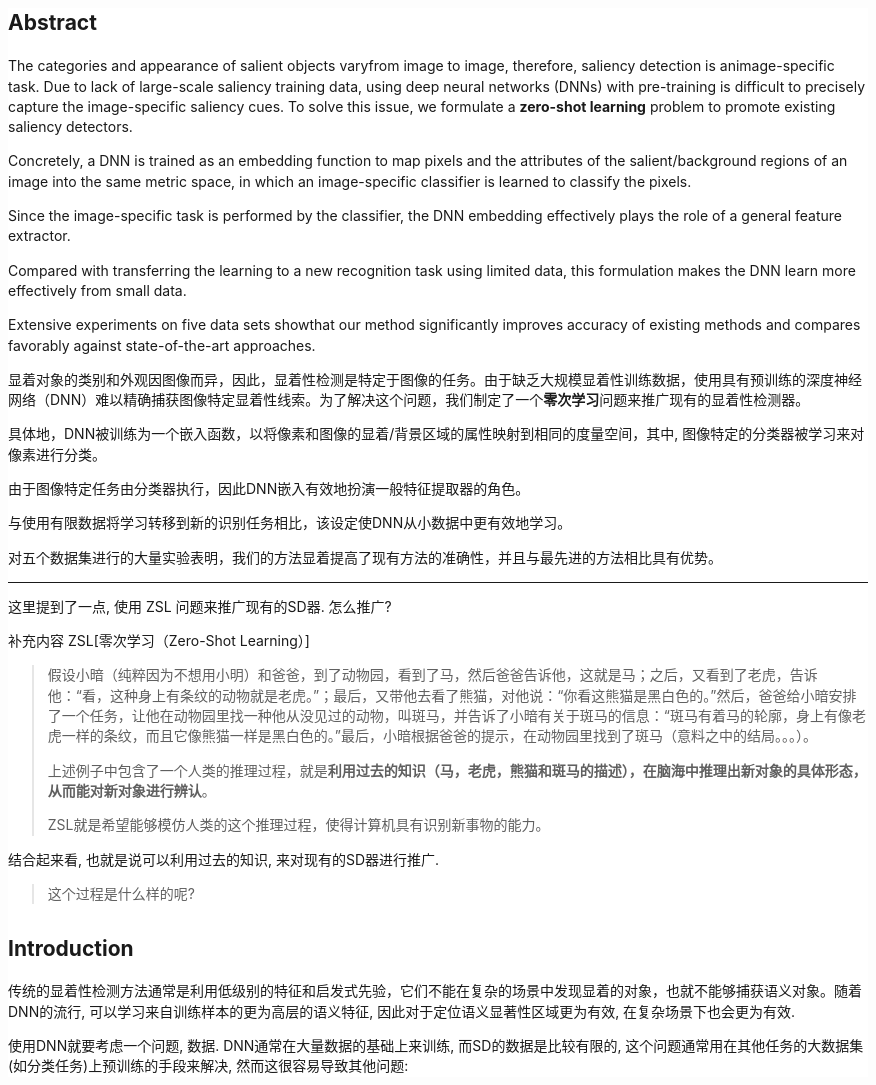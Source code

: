## Abstract

The categories and appearance of salient objects varyfrom image to image, therefore, saliency detection is animage-specific task.  Due to lack of large-scale saliency training data, using deep neural networks (DNNs) with pre-training is difficult to precisely capture the image-specific saliency cues. To solve this issue, we formulate a **zero-shot learning** problem to promote existing saliency detectors.

Concretely, a DNN is trained as an embedding function to map pixels and the attributes of the salient/background regions of an image into the same metric space, in which an image-specific classifier is learned to classify the pixels.

Since the image-specific task is performed by the classifier, the DNN embedding effectively plays the role of a general feature extractor.

Compared with transferring the learning to a new recognition task using limited data, this formulation makes the DNN learn more effectively from small data.

Extensive experiments on five data sets showthat our method significantly improves accuracy of existing methods and compares favorably against state-of-the-art approaches.

显着对象的类别和外观因图像而异，因此，显着性检测是特定于图像的任务。由于缺乏大规模显着性训练数据，使用具有预训练的深度神经网络（DNN）难以精确捕获图像特定显着性线索。为了解决这个问题，我们制定了一个**零次学习**问题来推广现有的显着性检测器。

具体地，DNN被训练为一个嵌入函数，以将像素和图像的显着/背景区域的属性映射到相同的度量空间，其中, 图像特定的分类器被学习来对像素进行分类。

由于图像特定任务由分类器执行，因此DNN嵌入有效地扮演一般特征提取器的角色。

与使用有限数据将学习转移到新的识别任务相比，该设定使DNN从小数据中更有效地学习。

对五个数据集进行的大量实验表明，我们的方法显着提高了现有方法的准确性，并且与最先进的方法相比具有优势。

---

这里提到了一点, 使用 ZSL 问题来推广现有的SD器. 怎么推广?

补充内容 ZSL[零次学习（Zero-Shot Learning）]

> 假设小暗（纯粹因为不想用小明）和爸爸，到了动物园，看到了马，然后爸爸告诉他，这就是马；之后，又看到了老虎，告诉他：“看，这种身上有条纹的动物就是老虎。”；最后，又带他去看了熊猫，对他说：“你看这熊猫是黑白色的。”然后，爸爸给小暗安排了一个任务，让他在动物园里找一种他从没见过的动物，叫斑马，并告诉了小暗有关于斑马的信息：“斑马有着马的轮廓，身上有像老虎一样的条纹，而且它像熊猫一样是黑白色的。”最后，小暗根据爸爸的提示，在动物园里找到了斑马（意料之中的结局。。。）。
>
> 上述例子中包含了一个人类的推理过程，就是**利用过去的知识（马，老虎，熊猫和斑马的描述），在脑海中推理出新对象的具体形态，从而能对新对象进行辨认**。
>
> ZSL就是希望能够模仿人类的这个推理过程，使得计算机具有识别新事物的能力。

结合起来看, 也就是说可以利用过去的知识, 来对现有的SD器进行推广.

> 这个过程是什么样的呢?

## Introduction

传统的显着性检测方法通常是利用低级别的特征和启发式先验，它们不能在复杂的场景中发现显着的对象，也就不能够捕获语义对象。随着DNN的流行, 可以学习来自训练样本的更为高层的语义特征, 因此对于定位语义显著性区域更为有效, 在复杂场景下也会更为有效.

使用DNN就要考虑一个问题, 数据. DNN通常在大量数据的基础上来训练, 而SD的数据是比较有限的, 这个问题通常用在其他任务的大数据集(如分类任务)上预训练的手段来解决, 然而这很容易导致其他问题:

